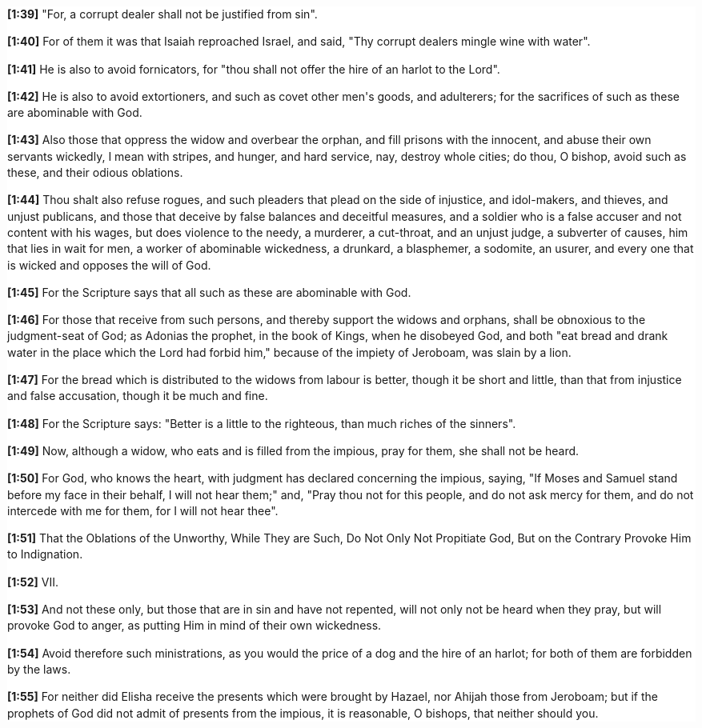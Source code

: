 **[1:39]** "For, a corrupt dealer shall not be justified from sin".

**[1:40]** For of them it was that Isaiah reproached Israel, and said, "Thy corrupt dealers mingle wine with water".

**[1:41]** He is also to avoid fornicators, for "thou shall not offer the hire of an harlot to the Lord".

**[1:42]** He is also to avoid extortioners, and such as covet other men's goods, and adulterers; for the sacrifices of such as these are abominable with God.

**[1:43]** Also those that oppress the widow and overbear the orphan, and fill prisons with the innocent, and abuse their own servants wickedly, I mean with stripes, and hunger, and hard service, nay, destroy whole cities; do thou, O bishop, avoid such as these, and their odious oblations.

**[1:44]** Thou shalt also refuse rogues, and such pleaders that plead on the side of injustice, and idol-makers, and thieves, and unjust publicans, and those that deceive by false balances and deceitful measures, and a soldier who is a false accuser and not content with his wages, but does violence to the needy, a murderer, a cut-throat, and an unjust judge, a subverter of causes, him that lies in wait for men, a worker of abominable wickedness, a drunkard, a blasphemer, a sodomite, an usurer, and every one that is wicked and opposes the will of God.

**[1:45]** For the Scripture says that all such as these are abominable with God.

**[1:46]** For those that receive from such persons, and thereby support the widows and orphans, shall be obnoxious to the judgment-seat of God; as Adonias the prophet, in the book of Kings, when he disobeyed God, and both "eat bread and drank water in the place which the Lord had forbid him," because of the impiety of Jeroboam, was slain by a lion.

**[1:47]** For the bread which is distributed to the widows from labour is better, though it be short and little, than that from injustice and false accusation, though it be much and fine.

**[1:48]** For the Scripture says: "Better is a little to the righteous, than much riches of the sinners".

**[1:49]** Now, although a widow, who eats and is filled from the impious, pray for them, she shall not be heard.

**[1:50]** For God, who knows the heart, with judgment has declared concerning the impious, saying, "If Moses and Samuel stand before my face in their behalf, I will not hear them;" and, "Pray thou not for this people, and do not ask mercy for them, and do not intercede with me for them, for I will not hear thee".

**[1:51]** That the Oblations of the Unworthy, While They are Such, Do Not Only Not Propitiate God, But on the Contrary Provoke Him to Indignation.

**[1:52]** VII.

**[1:53]** And not these only, but those that are in sin and have not repented, will not only not be heard when they pray, but will provoke God to anger, as putting Him in mind of their own wickedness.

**[1:54]** Avoid therefore such ministrations, as you would the price of a dog and the hire of an harlot; for both of them are forbidden by the laws.

**[1:55]** For neither did Elisha receive the presents which were brought by Hazael, nor Ahijah those from Jeroboam; but if the prophets of God did not admit of presents from the impious, it is reasonable, O bishops, that neither should you.
